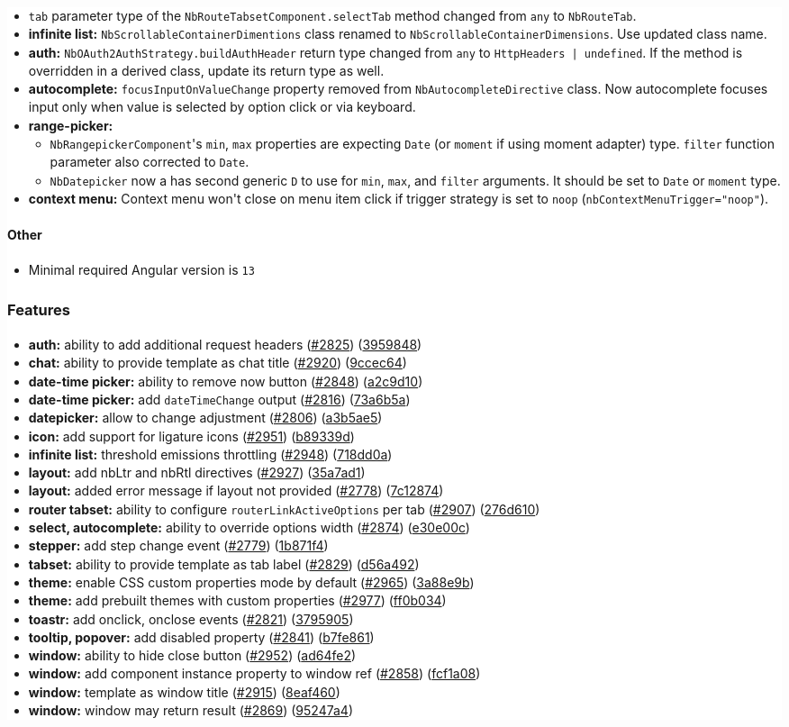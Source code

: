   - `tab` parameter type of the `NbRouteTabsetComponent.selectTab` method changed from `any` to `NbRouteTab`.
- **infinite list:** `NbScrollableContainerDimentions` class renamed to `NbScrollableContainerDimensions`. Use updated class name.
- **auth:** `NbOAuth2AuthStrategy.buildAuthHeader` return type changed from `any` to `HttpHeaders | undefined`. If the method is overridden in a derived class, update its return type as well.
- **autocomplete:** `focusInputOnValueChange` property removed from `NbAutocompleteDirective` class. Now autocomplete focuses input only when value is selected by option click or via keyboard.
- **range-picker:**
  - `NbRangepickerComponent`'s `min`, `max` properties are expecting `Date` (or `moment` if using moment adapter) type. `filter` function parameter also corrected to `Date`.
  - `NbDatepicker` now a has second generic `D` to use for `min`, `max`, and `filter` arguments. It should be set to `Date` or `moment` type.
- **context menu:** Context menu won't close on menu item click if trigger strategy is set to `noop` (`nbContextMenuTrigger="noop"`).

#### Other

- Minimal required Angular version is `13`

### Features

- **auth:** ability to add additional request headers ([#2825](https://github.com/akveo/nebular/issues/2825)) ([3959848](https://github.com/akveo/nebular/commit/3959848))
- **chat:** ability to provide template as chat title ([#2920](https://github.com/akveo/nebular/issues/2920)) ([9ccec64](https://github.com/akveo/nebular/commit/9ccec64))
- **date-time picker:** ability to remove now button ([#2848](https://github.com/akveo/nebular/issues/2848)) ([a2c9d10](https://github.com/akveo/nebular/commit/a2c9d10))
- **date-time picker:** add `dateTimeChange` output ([#2816](https://github.com/akveo/nebular/issues/2816)) ([73a6b5a](https://github.com/akveo/nebular/commit/73a6b5a))
- **datepicker:** allow to change adjustment ([#2806](https://github.com/akveo/nebular/issues/2806)) ([a3b5ae5](https://github.com/akveo/nebular/commit/a3b5ae5))
- **icon:** add support for ligature icons ([#2951](https://github.com/akveo/nebular/issues/2951)) ([b89339d](https://github.com/akveo/nebular/commit/b89339d))
- **infinite list:** threshold emissions throttling ([#2948](https://github.com/akveo/nebular/issues/2948)) ([718dd0a](https://github.com/akveo/nebular/commit/718dd0a))
- **layout:** add nbLtr and nbRtl directives ([#2927](https://github.com/akveo/nebular/issues/2927)) ([35a7ad1](https://github.com/akveo/nebular/commit/35a7ad1))
- **layout:** added error message if layout not provided ([#2778](https://github.com/akveo/nebular/issues/2778)) ([7c12874](https://github.com/akveo/nebular/commit/7c12874))
- **router tabset:** ability to configure `routerLinkActiveOptions` per tab ([#2907](https://github.com/akveo/nebular/issues/2907)) ([276d610](https://github.com/akveo/nebular/commit/276d610))
- **select, autocomplete:** ability to override options width ([#2874](https://github.com/akveo/nebular/issues/2874)) ([e30e00c](https://github.com/akveo/nebular/commit/e30e00c))
- **stepper:** add step change event ([#2779](https://github.com/akveo/nebular/issues/2779)) ([1b871f4](https://github.com/akveo/nebular/commit/1b871f4))
- **tabset:** ability to provide template as tab label ([#2829](https://github.com/akveo/nebular/issues/2829)) ([d56a492](https://github.com/akveo/nebular/commit/d56a492))
- **theme:** enable CSS custom properties mode by default ([#2965](https://github.com/akveo/nebular/issues/2965)) ([3a88e9b](https://github.com/akveo/nebular/commit/3a88e9b))
- **theme:** add prebuilt themes with custom properties ([#2977](https://github.com/akveo/nebular/issues/2977)) ([ff0b034](https://github.com/akveo/nebular/commit/ff0b034))
- **toastr:** add onclick, onclose events ([#2821](https://github.com/akveo/nebular/issues/2821)) ([3795905](https://github.com/akveo/nebular/commit/3795905))
- **tooltip, popover:** add disabled property ([#2841](https://github.com/akveo/nebular/issues/2841)) ([b7fe861](https://github.com/akveo/nebular/commit/b7fe861))
- **window:** ability to hide close button ([#2952](https://github.com/akveo/nebular/issues/2952)) ([ad64fe2](https://github.com/akveo/nebular/commit/ad64fe2))
- **window:** add component instance property to window ref ([#2858](https://github.com/akveo/nebular/issues/2858)) ([fcf1a08](https://github.com/akveo/nebular/commit/fcf1a08))
- **window:** template as window title ([#2915](https://github.com/akveo/nebular/issues/2915)) ([8eaf460](https://github.com/akveo/nebular/commit/8eaf460))
- **window:** window may return result ([#2869](https://github.com/akveo/nebular/issues/2869)) ([95247a4](https://github.com/akveo/nebular/commit/95247a4))
